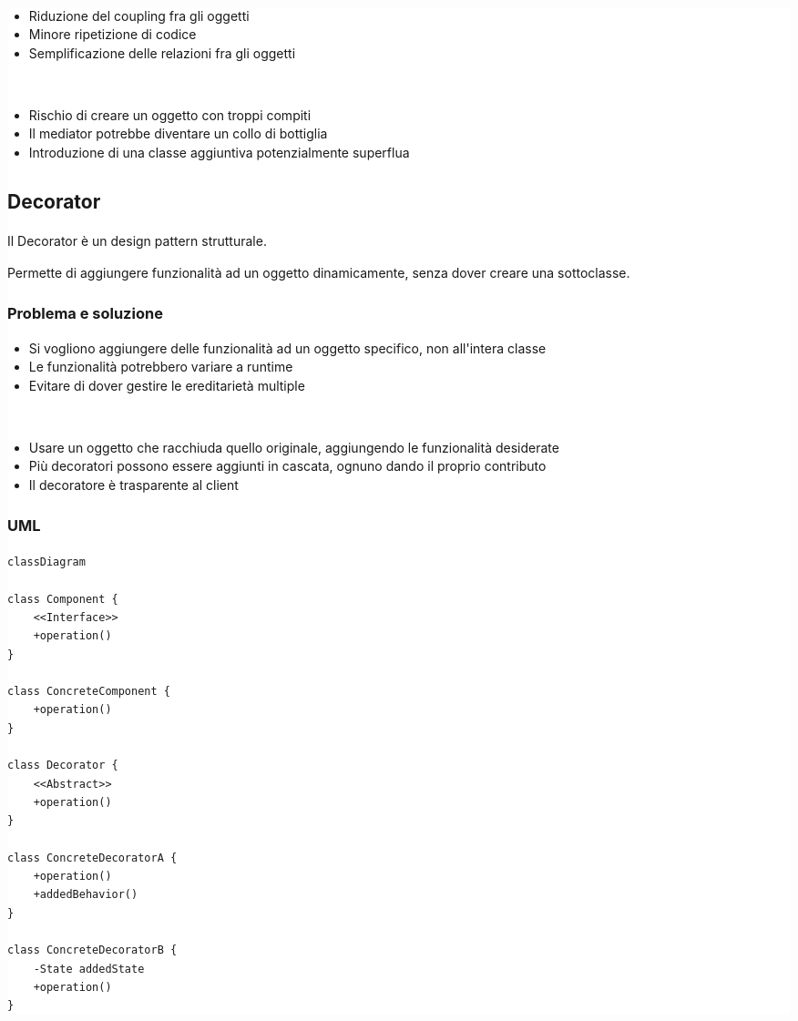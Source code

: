 - Riduzione del coupling fra gli oggetti
- Minore ripetizione di codice
- Semplificazione delle relazioni fra gli oggetti

<br/>

- Rischio di creare un oggetto con troppi compiti
- Il mediator potrebbe diventare un collo di bottiglia
- Introduzione di una classe aggiuntiva potenzialmente superflua

</div>



## Decorator

Il Decorator è un design pattern strutturale.

Permette di aggiungere funzionalità ad un oggetto dinamicamente, senza dover creare una sottoclasse.



### Problema e soluzione

<div class="cols">

- Si vogliono aggiungere delle funzionalità ad un oggetto specifico, non all'intera classe
- Le funzionalità potrebbero variare a runtime
- Evitare di dover gestire le ereditarietà multiple

<br/>

- Usare un oggetto che racchiuda quello originale, aggiungendo le funzionalità desiderate
- Più decoratori possono essere aggiunti in cascata, ognuno dando il proprio contributo
- Il decoratore è trasparente al client

</div>



### UML

```mermaid
classDiagram

class Component {
    <<Interface>>
    +operation()
}

class ConcreteComponent {
    +operation()
}

class Decorator {
    <<Abstract>>
    +operation()
}

class ConcreteDecoratorA {
    +operation()
    +addedBehavior()
}

class ConcreteDecoratorB {
    -State addedState
    +operation()
}

```
